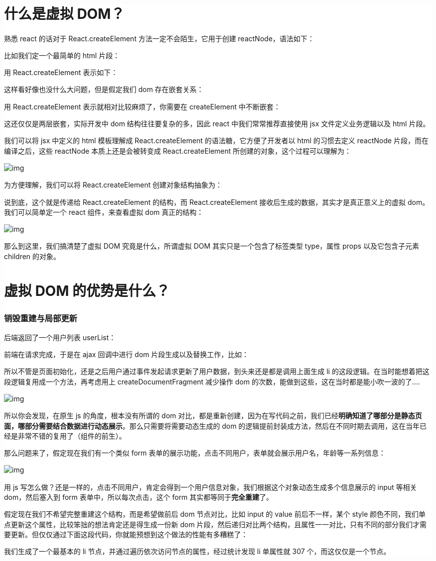 # 什么是虚拟 DOM？

熟悉 react 的话对于 React.createElement 方法一定不会陌生，它用于创建 reactNode，语法如下：

比如我们定一个最简单的 html 片段：

用 React.createElement 表示如下：

这样看好像也没什么大问题，但是假定我们 dom 存在嵌套关系：

用 React.createElement 表示就相对比较麻烦了，你需要在 createElement 中不断嵌套：

这还仅仅是两层嵌套，实际开发中 dom 结构往往要复杂的多，因此 react 中我们常常推荐直接使用 jsx 文件定义业务逻辑以及 html 片段。

我们可以将 jsx 中定义的 html 模板理解成 React.createElement 的语法糖，它方便了开发者以 html 的习惯去定义 reactNode 片段，而在编译之后，这些 reactNode 本质上还是会被转变成 React.createElement 所创建的对象，这个过程可以理解为：

![img](https://cdn.nlark.com/yuque/0/2023/png/29427211/1696877424974-ad7f8807-14e4-4f96-8da1-25d18836b3ad.png)

为方便理解，我们可以将 React.createElement 创建对象结构抽象为：

说到底，这个就是传递给 React.createElement 的结构，而 React.createElement 接收后生成的数据，其实才是真正意义上的虚拟 dom。我们可以简单定一个 react 组件，来查看虚拟 dom 真正的结构：

![img](https://cdn.nlark.com/yuque/0/2023/png/29427211/1696877424937-75a54013-fc9d-4966-a34d-1f8d70cf3c2e.png)

那么到这里，我们搞清楚了虚拟 DOM 究竟是什么，所谓虚拟 DOM 其实只是一个包含了标签类型 type，属性 props 以及它包含子元素 children 的对象。

# 虚拟 DOM 的优势是什么？

###  销毁重建与局部更新

后端返回了一个用户列表 userList：

前端在请求完成，于是在 ajax 回调中进行 dom 片段生成以及替换工作，比如：

所以不管是页面初始化，还是之后用户通过事件发起请求更新了用户数据，到头来还是都是调用上面生成 li 的这段逻辑。在当时能想着把这段逻辑复用成一个方法，再考虑用上 createDocumentFragment 减少操作 dom 的次数，能做到这些，这在当时都是能小吹一波的了....

![img](https://cdn.nlark.com/yuque/0/2023/png/29427211/1696877425581-ed6dfc75-addb-43f1-b082-0751c7f339c4.png)

所以你会发现，在原生 js 的角度，根本没有所谓的 dom 对比，都是重新创建，因为在写代码之前，我们已经**明确知道了哪部分是静态页面，哪部分需要结合数据进行动态展示**。那么只需要将需要动态生成的 dom 的逻辑提前封装成方法，然后在不同时期去调用，这在当年已经是非常不错的复用了（组件的前生）。

那么问题来了，假定现在我们有一个类似 form 表单的展示功能，点击不同用户，表单就会展示用户名，年龄等一系列信息：

![img](https://cdn.nlark.com/yuque/0/2023/png/29427211/1696877425665-401a1354-ab62-4082-88db-0d37a4901068.png)

用 js 写怎么做？还是一样的，点击不同用户，肯定会得到一个用户信息对象，我们根据这个对象动态生成多个信息展示的 input 等相关 dom，然后塞入到 form 表单中，所以每次点击，这个 form 其实都等同于**完全重建**了。

假定现在我们不希望完整重建这个结构，而是希望做前后 dom 节点对比，比如 input 的 value 前后不一样，某个 style 颜色不同，我们单点更新这个属性，比较笨拙的想法肯定还是得生成一份新 dom 片段，然后递归对比两个结构，且属性一一对比，只有不同的部分我们才需要更新。但仅仅通过下面这段代码，你就能预想到这个做法的性能有多糟糕了：

我们生成了一个最基本的 li 节点，并通过遍历依次访问节点的属性，经过统计发现 li 单属性就 307 个，而这仅仅是一个节点。
